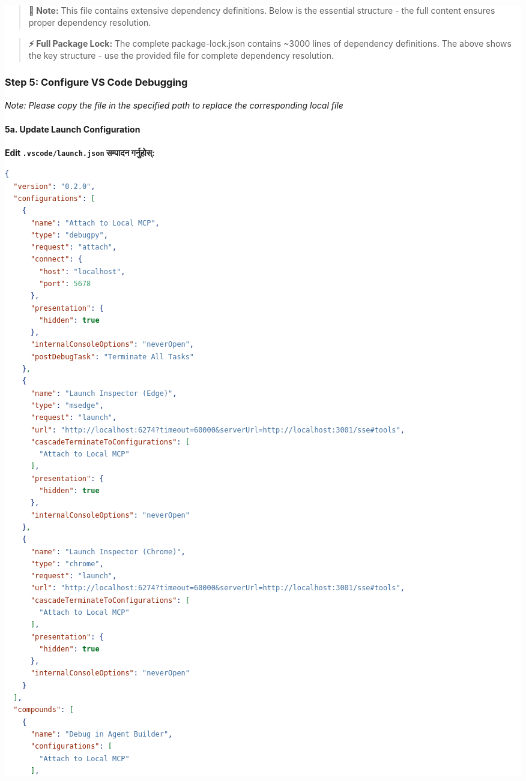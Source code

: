 > **📝 Note:** This file contains extensive dependency definitions. Below is the essential structure - the full content ensures proper dependency resolution.


> **⚡ Full Package Lock:** The complete package-lock.json contains ~3000 lines of dependency definitions. The above shows the key structure - use the provided file for complete dependency resolution.

### Step 5: Configure VS Code Debugging

*Note: Please copy the file in the specified path to replace the corresponding local file*

#### 5a. Update Launch Configuration

**Edit `.vscode/launch.json` सम्पादन गर्नुहोस्:**

```json
{
  "version": "0.2.0",
  "configurations": [
    {
      "name": "Attach to Local MCP",
      "type": "debugpy",
      "request": "attach",
      "connect": {
        "host": "localhost",
        "port": 5678
      },
      "presentation": {
        "hidden": true
      },
      "internalConsoleOptions": "neverOpen",
      "postDebugTask": "Terminate All Tasks"
    },
    {
      "name": "Launch Inspector (Edge)",
      "type": "msedge",
      "request": "launch",
      "url": "http://localhost:6274?timeout=60000&serverUrl=http://localhost:3001/sse#tools",
      "cascadeTerminateToConfigurations": [
        "Attach to Local MCP"
      ],
      "presentation": {
        "hidden": true
      },
      "internalConsoleOptions": "neverOpen"
    },
    {
      "name": "Launch Inspector (Chrome)",
      "type": "chrome",
      "request": "launch",
      "url": "http://localhost:6274?timeout=60000&serverUrl=http://localhost:3001/sse#tools",
      "cascadeTerminateToConfigurations": [
        "Attach to Local MCP"
      ],
      "presentation": {
        "hidden": true
      },
      "internalConsoleOptions": "neverOpen"
    }
  ],
  "compounds": [
    {
      "name": "Debug in Agent Builder",
      "configurations": [
        "Attach to Local MCP"
      ],
```